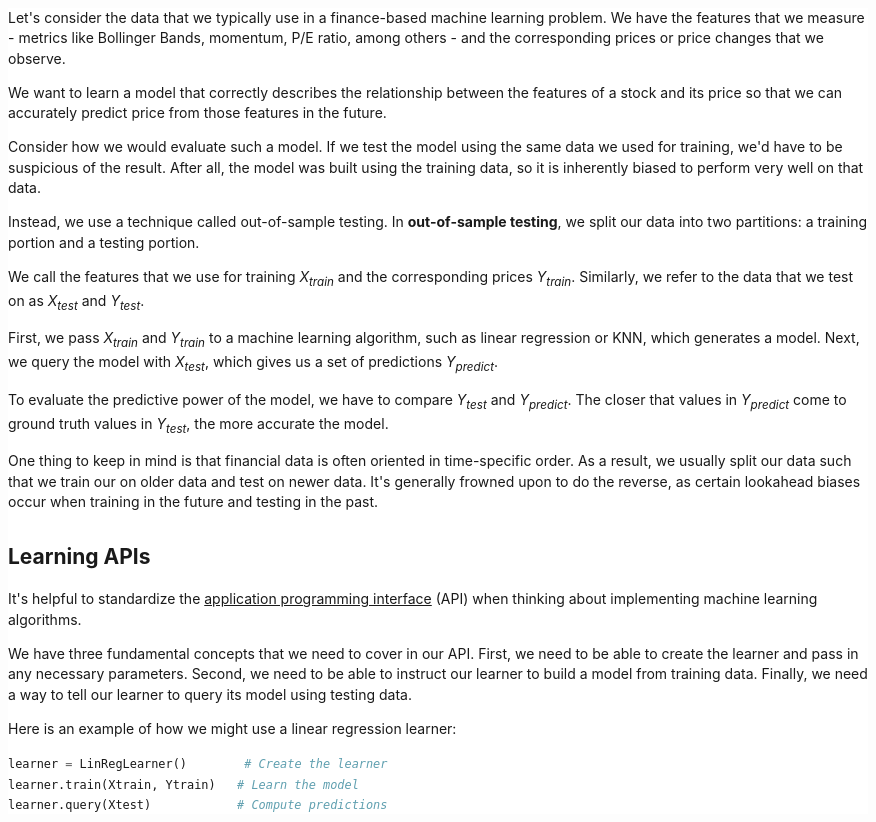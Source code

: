 Let's consider the data that we typically use in a finance-based machine
learning problem. We have the features that we measure - metrics like Bollinger
Bands, momentum, P/E ratio, among others - and the corresponding prices or price
changes that we observe.

We want to learn a model that correctly describes the relationship between the
features of a stock and its price so that we can accurately predict price from
those features in the future.

Consider how we would evaluate such a model. If we test the model using the same
data we used for training, we'd have to be suspicious of the result. After all,
the model was built using the training data, so it is inherently biased to
perform very well on that data.

Instead, we use a technique called out-of-sample testing. In **out-of-sample
testing**, we split our data into two partitions: a training portion and a
testing portion.

We call the features that we use for training $X_{train}$ and the corresponding
prices $Y_{train}$. Similarly, we refer to the data that we test on as
$X_{test}$ and $Y_{test}$.

First, we pass $X_{train}$ and $Y_{train}$ to a machine learning algorithm, such
as linear regression or KNN, which generates a model. Next, we query the model
with $X_{test}$, which gives us a set of predictions $Y_{predict}$.

To evaluate the predictive power of the model, we have to compare $Y_{test}$ and
$Y_{predict}$. The closer that values in $Y_{predict}$ come to ground truth
values in $Y_{test}$, the more accurate the model.

One thing to keep in mind is that financial data is often oriented in
time-specific order. As a result, we usually split our data such that we train
our on older data and test on newer data. It's generally frowned upon to do the
reverse, as certain lookahead biases occur when training in the future and
testing in the past.

## Learning APIs

It's helpful to standardize the [application programming
interface](https://en.wikipedia.org/wiki/Application_programming_interface)
(API) when thinking about implementing machine learning algorithms.

We have three fundamental concepts that we need to cover in our API. First, we
need to be able to create the learner and pass in any necessary parameters.
Second, we need to be able to instruct our learner to build a model from
training data. Finally, we need a way to tell our learner to query its model
using testing data.

Here is an example of how we might use a linear regression learner:

```python
learner = LinRegLearner()        # Create the learner
learner.train(Xtrain, Ytrain)   # Learn the model
learner.query(Xtest)            # Compute predictions
```
